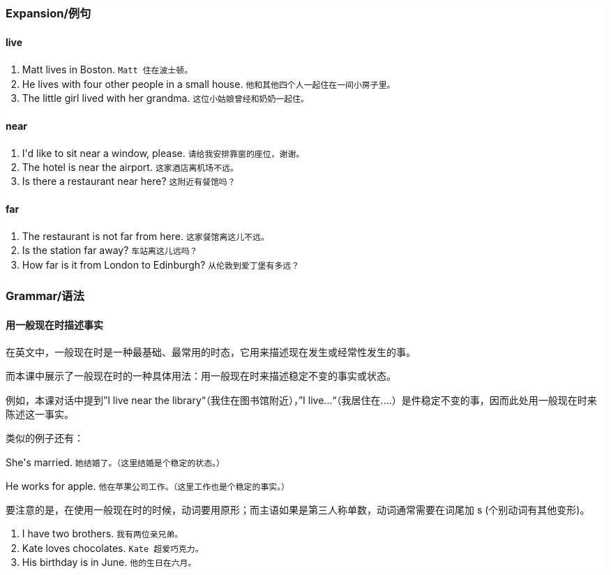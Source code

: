 ### Expansion/例句

#### live

1. Matt lives in Boston. `Matt 住在波士顿。`
2. He lives with four other people in a small house. `他和其他四个人一起住在一间小房子里。`
3. The little girl lived with her grandma. `这位小姑娘曾经和奶奶一起住。`



#### near

1. I'd like to sit near a window, please. `请给我安排靠窗的座位，谢谢。`
2. The hotel is near the airport. `这家酒店离机场不远。`
3. Is there a restaurant near here? `这附近有餐馆吗？`



#### far

1. The restaurant is not far from here. `这家餐馆离这儿不远。`
2. Is the station far away? `车站离这儿远吗？`
3. How far is it from London to Edinburgh? `从伦敦到爱丁堡有多远？`



### Grammar/语法

#### 用一般现在时描述事实

在英文中，一般现在时是一种最基础、最常用的时态，它用来描述现在发生或经常性发生的事。

而本课中展示了一般现在时的一种具体用法：用一般现在时来描述稳定不变的事实或状态。

例如，本课对话中提到”I live near the library“（我住在图书馆附近），”I live...“（我居住在....）是件稳定不变的事，因而此处用一般现在时来陈述这一事实。



类似的例子还有：

She's married. `她结婚了。（这里结婚是个稳定的状态。）`

He works for apple. `他在苹果公司工作。（这里工作也是个稳定的事实。）`



要注意的是，在使用一般现在时的时候，动词要用原形；而主语如果是第三人称单数，动词通常需要在词尾加 s (个别动词有其他变形)。



1. I have two brothers. `我有两位亲兄弟。`
2. Kate loves chocolates. `Kate 超爱巧克力。`
3. His birthday is in June. `他的生日在六月。`